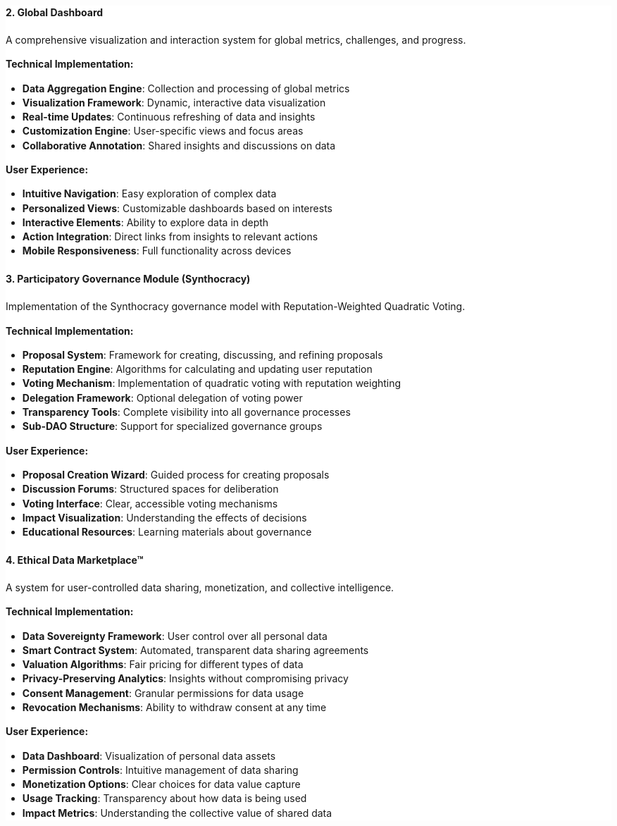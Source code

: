 #### 2. Global Dashboard

A comprehensive visualization and interaction system for global metrics, challenges, and progress.

**Technical Implementation:**
- **Data Aggregation Engine**: Collection and processing of global metrics
- **Visualization Framework**: Dynamic, interactive data visualization
- **Real-time Updates**: Continuous refreshing of data and insights
- **Customization Engine**: User-specific views and focus areas
- **Collaborative Annotation**: Shared insights and discussions on data

**User Experience:**
- **Intuitive Navigation**: Easy exploration of complex data
- **Personalized Views**: Customizable dashboards based on interests
- **Interactive Elements**: Ability to explore data in depth
- **Action Integration**: Direct links from insights to relevant actions
- **Mobile Responsiveness**: Full functionality across devices

#### 3. Participatory Governance Module (Synthocracy)

Implementation of the Synthocracy governance model with Reputation-Weighted Quadratic Voting.

**Technical Implementation:**
- **Proposal System**: Framework for creating, discussing, and refining proposals
- **Reputation Engine**: Algorithms for calculating and updating user reputation
- **Voting Mechanism**: Implementation of quadratic voting with reputation weighting
- **Delegation Framework**: Optional delegation of voting power
- **Transparency Tools**: Complete visibility into all governance processes
- **Sub-DAO Structure**: Support for specialized governance groups

**User Experience:**
- **Proposal Creation Wizard**: Guided process for creating proposals
- **Discussion Forums**: Structured spaces for deliberation
- **Voting Interface**: Clear, accessible voting mechanisms
- **Impact Visualization**: Understanding the effects of decisions
- **Educational Resources**: Learning materials about governance

#### 4. Ethical Data Marketplace™

A system for user-controlled data sharing, monetization, and collective intelligence.

**Technical Implementation:**
- **Data Sovereignty Framework**: User control over all personal data
- **Smart Contract System**: Automated, transparent data sharing agreements
- **Valuation Algorithms**: Fair pricing for different types of data
- **Privacy-Preserving Analytics**: Insights without compromising privacy
- **Consent Management**: Granular permissions for data usage
- **Revocation Mechanisms**: Ability to withdraw consent at any time

**User Experience:**
- **Data Dashboard**: Visualization of personal data assets
- **Permission Controls**: Intuitive management of data sharing
- **Monetization Options**: Clear choices for data value capture
- **Usage Tracking**: Transparency about how data is being used
- **Impact Metrics**: Understanding the collective value of shared data
